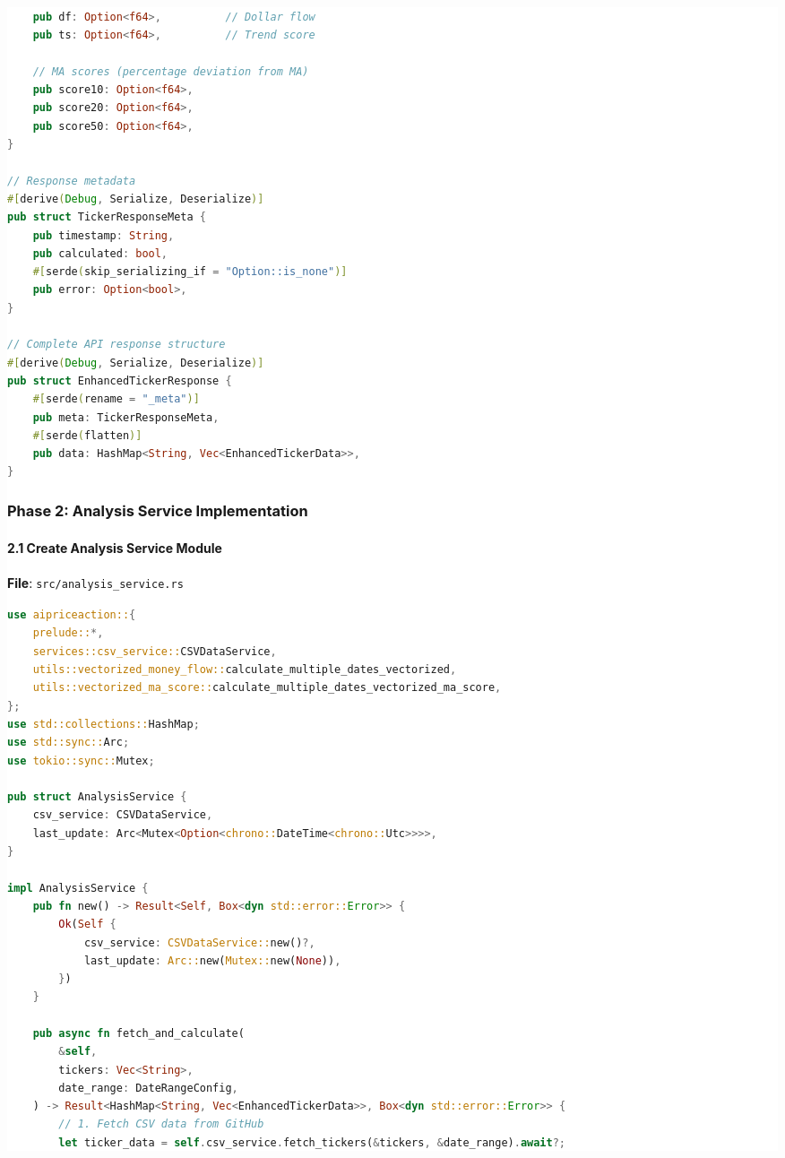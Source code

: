 ```rust
    pub df: Option<f64>,          // Dollar flow
    pub ts: Option<f64>,          // Trend score

    // MA scores (percentage deviation from MA)
    pub score10: Option<f64>,
    pub score20: Option<f64>,
    pub score50: Option<f64>,
}

// Response metadata
#[derive(Debug, Serialize, Deserialize)]
pub struct TickerResponseMeta {
    pub timestamp: String,
    pub calculated: bool,
    #[serde(skip_serializing_if = "Option::is_none")]
    pub error: Option<bool>,
}

// Complete API response structure
#[derive(Debug, Serialize, Deserialize)]
pub struct EnhancedTickerResponse {
    #[serde(rename = "_meta")]
    pub meta: TickerResponseMeta,
    #[serde(flatten)]
    pub data: HashMap<String, Vec<EnhancedTickerData>>,
}
```

### Phase 2: Analysis Service Implementation

#### 2.1 Create Analysis Service Module
**File**: `src/analysis_service.rs`
```rust
use aipriceaction::{
    prelude::*,
    services::csv_service::CSVDataService,
    utils::vectorized_money_flow::calculate_multiple_dates_vectorized,
    utils::vectorized_ma_score::calculate_multiple_dates_vectorized_ma_score,
};
use std::collections::HashMap;
use std::sync::Arc;
use tokio::sync::Mutex;

pub struct AnalysisService {
    csv_service: CSVDataService,
    last_update: Arc<Mutex<Option<chrono::DateTime<chrono::Utc>>>>,
}

impl AnalysisService {
    pub fn new() -> Result<Self, Box<dyn std::error::Error>> {
        Ok(Self {
            csv_service: CSVDataService::new()?,
            last_update: Arc::new(Mutex::new(None)),
        })
    }

    pub async fn fetch_and_calculate(
        &self,
        tickers: Vec<String>,
        date_range: DateRangeConfig,
    ) -> Result<HashMap<String, Vec<EnhancedTickerData>>, Box<dyn std::error::Error>> {
        // 1. Fetch CSV data from GitHub
        let ticker_data = self.csv_service.fetch_tickers(&tickers, &date_range).await?;
```